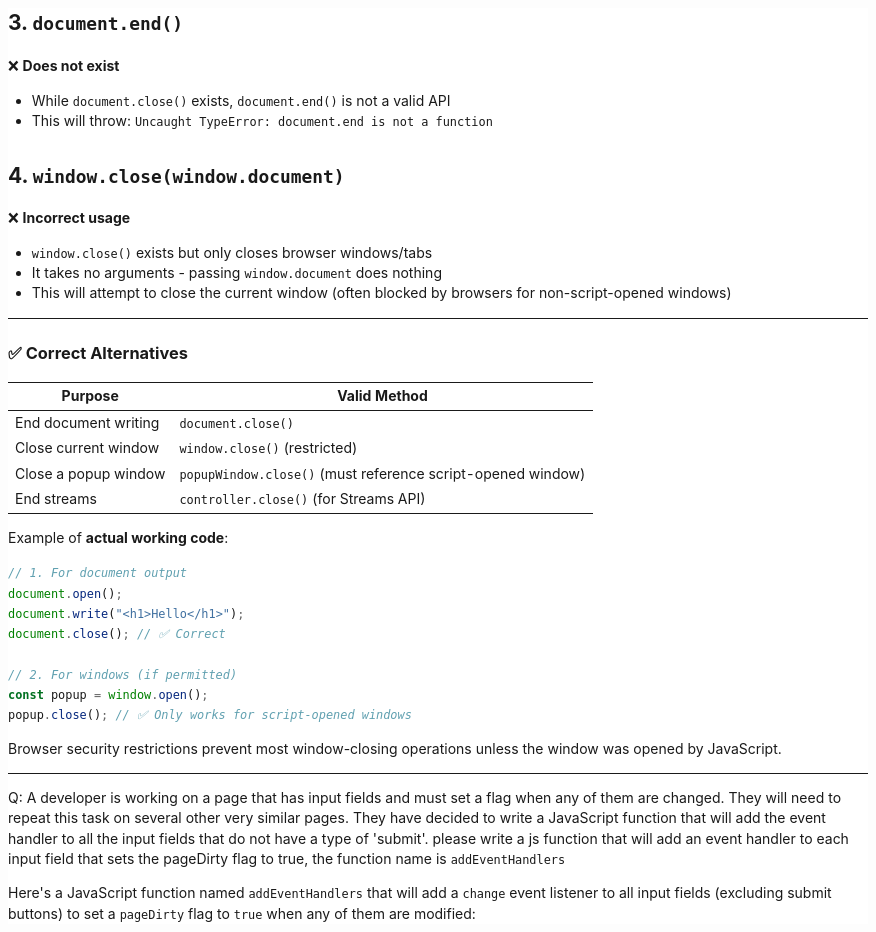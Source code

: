 ## 3. `document.end()`
❌ **Does not exist**
- While `document.close()` exists, `document.end()` is not a valid API
- This will throw: `Uncaught TypeError: document.end is not a function`

## 4. `window.close(window.document)`
❌ **Incorrect usage**
- `window.close()` exists but only closes browser windows/tabs
- It takes no arguments - passing `window.document` does nothing
- This will attempt to close the current window (often blocked by browsers for non-script-opened windows)

---

### ✅ **Correct Alternatives**

| Purpose | Valid Method |
|---------|--------------|
| End document writing | `document.close()` |
| Close current window | `window.close()` (restricted) |
| Close a popup window | `popupWindow.close()` (must reference script-opened window) |
| End streams | `controller.close()` (for Streams API) |

Example of **actual working code**:
```javascript
// 1. For document output
document.open();
document.write("<h1>Hello</h1>");
document.close(); // ✅ Correct

// 2. For windows (if permitted)
const popup = window.open();
popup.close(); // ✅ Only works for script-opened windows
```

Browser security restrictions prevent most window-closing operations unless the window was opened by JavaScript.

---

Q: A developer is working on a page that has input fields and must set a flag when any of them are changed. They will need to repeat this task on several other very similar pages. They have decided to write a JavaScript function that will add the event handler to all the input fields that do not have a type of 'submit'. please write a js function that will add an event handler to each input field that sets the pageDirty flag to true, the function name is `addEventHandlers`

Here's a JavaScript function named `addEventHandlers` that will add a `change` event listener to all input fields (excluding submit buttons) to set a `pageDirty` flag to `true` when any of them are modified:
